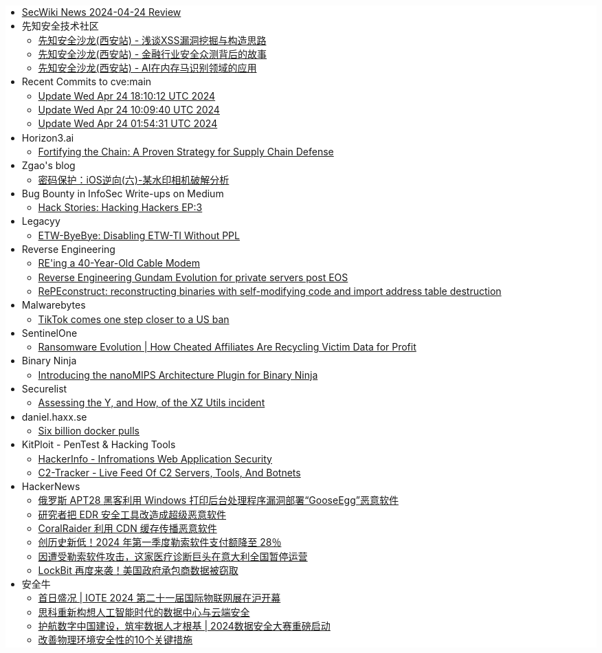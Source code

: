   - [SecWiki News 2024-04-24 Review](http://www.sec-wiki.com/?2024-04-24)
- 先知安全技术社区
  - [先知安全沙龙(西安站) - 浅谈XSS漏洞挖掘与构造思路](https://xz.aliyun.com/t/14357)
  - [先知安全沙龙(西安站) - 金融行业安全众测背后的故事](https://xz.aliyun.com/t/14356)
  - [先知安全沙龙(西安站) - AI在内存马识别领域的应用](https://xz.aliyun.com/t/14354)
- Recent Commits to cve:main
  - [Update Wed Apr 24 18:10:12 UTC 2024](https://github.com/trickest/cve/commit/6bafe888ea594d3e7cb619c295854ee476b76a68)
  - [Update Wed Apr 24 10:09:40 UTC 2024](https://github.com/trickest/cve/commit/0d0435313617d5bc48ab0cda39c9ceb434fbe30c)
  - [Update Wed Apr 24 01:54:31 UTC 2024](https://github.com/trickest/cve/commit/37649b9b6a2750f7c326bf69311f2081b122aee8)
- Horizon3.ai
  - [Fortifying the Chain: A Proven Strategy for Supply Chain Defense](https://go.horizon3.ai/l/971073/2024-04-24/36qj4/971073/1713970076IfZta1Or/Whitepaper_SupplyChain.pdf)
- Zgao's blog
  - [密码保护：iOS逆向(六)-某水印相机破解分析](https://zgao.top/ios%e9%80%86%e5%90%91%e5%85%ad-%e6%9f%90%e6%b0%b4%e5%8d%b0%e7%9b%b8%e6%9c%ba%e7%a0%b4%e8%a7%a3%e5%88%86%e6%9e%90/)
- Bug Bounty in InfoSec Write-ups on Medium
  - [Hack Stories: Hacking Hackers EP:3](https://infosecwriteups.com/hack-stories-hacking-hackers-ep-3-11b1f0e002e8?source=rss----7b722bfd1b8d--bug_bounty)
- Legacyy
  - [ETW-ByeBye: Disabling ETW-TI Without PPL](http://legacyy.xyz/defenseevasion/windows/2024/04/24/disabling-etw-ti-without-ppl.html)
- Reverse Engineering
  - [RE'ing a 40-Year-Old Cable Modem](https://www.reddit.com/r/ReverseEngineering/comments/1cbzjbt/reing_a_40yearold_cable_modem/)
  - [Reverse Engineering Gundam Evolution for private servers post EOS](https://www.reddit.com/r/ReverseEngineering/comments/1cbq4v8/reverse_engineering_gundam_evolution_for_private/)
  - [RePEconstruct: reconstructing binaries with self-modifying code and import address table destruction](https://www.reddit.com/r/ReverseEngineering/comments/1cbxjzg/repeconstruct_reconstructing_binaries_with/)
- Malwarebytes
  - [TikTok comes one step closer to a US ban](https://www.malwarebytes.com/blog/news/2024/04/tiktok-comes-one-step-closer-to-a-us-ban)
- SentinelOne
  - [Ransomware Evolution | How Cheated Affiliates Are Recycling Victim Data for Profit](https://www.sentinelone.com/blog/ransomware-evolution-how-cheated-affiliates-are-recycling-victim-data-for-profit/)
- Binary Ninja
  - [Introducing the nanoMIPS Architecture Plugin for Binary Ninja](https://binary.ninja/2024/04/24/introducing-nanomips.html)
- Securelist
  - [Assessing the Y, and How, of the XZ Utils incident](https://securelist.com/xz-backdoor-story-part-2-social-engineering/112476/)
- daniel.haxx.se
  - [Six billion docker pulls](https://daniel.haxx.se/blog/2024/04/24/six-billion-docker-pulls/)
- KitPloit - PenTest &amp; Hacking Tools
  - [HackerInfo - Infromations Web Application Security](http://www.kitploit.com/2024/04/hackerinfo-infromations-web-application.html)
  - [C2-Tracker - Live Feed Of C2 Servers, Tools, And Botnets](http://www.kitploit.com/2024/04/c2-tracker-live-feed-of-c2-servers.html)
- HackerNews
  - [俄罗斯 APT28 黑客利用 Windows 打印后台处理程序漏洞部署“GooseEgg”恶意软件](https://hackernews.cc/archives/51978)
  - [研究者把 EDR 安全工具改造成超级恶意软件](https://hackernews.cc/archives/51976)
  - [CoralRaider 利用 CDN 缓存传播恶意软件](https://hackernews.cc/archives/51971)
  - [创历史新低！2024 年第一季度勒索软件支付额降至 28％](https://hackernews.cc/archives/51966)
  - [因遭受勒索软件攻击，这家医疗诊断巨头在意大利全国暂停运营](https://hackernews.cc/archives/51963)
  - [LockBit 再度来袭！美国政府承包商数据被窃取](https://hackernews.cc/archives/51958)
- 安全牛
  - [首日盛况 | IOTE 2024 第二十一届国际物联网展在沪开幕](https://www.aqniu.com/vendor/103807.html)
  - [思科重新构想人工智能时代的数据中心与云端安全](https://www.aqniu.com/vendor/103805.html)
  - [护航数字中国建设，筑牢数据人才根基 | 2024数据安全大赛重磅启动](https://www.aqniu.com/vendor/103788.html)
  - [改善物理环境安全性的10个关键措施](https://www.aqniu.com/industry/103784.html)
